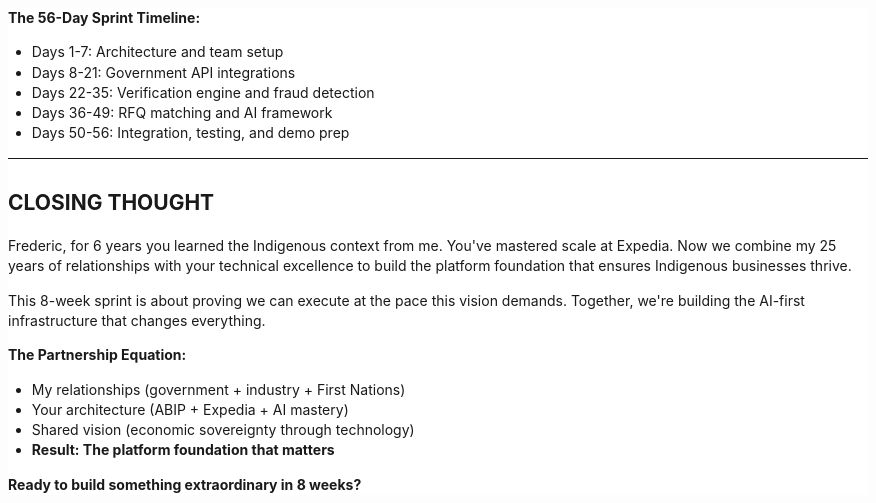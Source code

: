 **The 56-Day Sprint Timeline:**
- Days 1-7: Architecture and team setup
- Days 8-21: Government API integrations
- Days 22-35: Verification engine and fraud detection
- Days 36-49: RFQ matching and AI framework
- Days 50-56: Integration, testing, and demo prep

---

## CLOSING THOUGHT

Frederic, for 6 years you learned the Indigenous context from me. You've mastered scale at Expedia. Now we combine my 25 years of relationships with your technical excellence to build the platform foundation that ensures Indigenous businesses thrive.

This 8-week sprint is about proving we can execute at the pace this vision demands. Together, we're building the AI-first infrastructure that changes everything.

**The Partnership Equation:**
- My relationships (government + industry + First Nations)
- Your architecture (ABIP + Expedia + AI mastery)  
- Shared vision (economic sovereignty through technology)
- **Result: The platform foundation that matters**

**Ready to build something extraordinary in 8 weeks?**